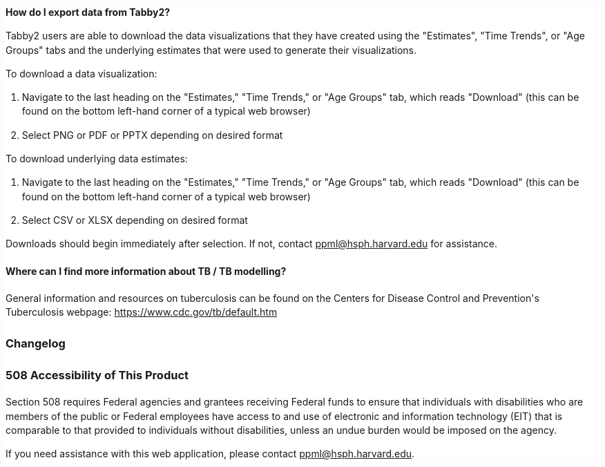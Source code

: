 **How do I export data from Tabby2?**

Tabby2 users are able to download the data visualizations that they have
created using the "Estimates", "Time Trends", or "Age Groups" tabs and
the underlying estimates that were used to generate their
visualizations.

To download a data visualization:

1.  Navigate to the last heading on the "Estimates," "Time Trends," or
    "Age Groups" tab, which reads "Download" (this can be found on the
    bottom left-hand corner of a typical web browser)

2.  Select PNG or PDF or PPTX depending on desired format

To download underlying data estimates:

1.  Navigate to the last heading on the "Estimates," "Time Trends," or
    "Age Groups" tab, which reads "Download" (this can be found on the
    bottom left-hand corner of a typical web browser)

2.  Select CSV or XLSX depending on desired format

Downloads should begin immediately after selection. If not, contact
<ppml@hsph.harvard.edu> for assistance.

#### **Where can I find more information about TB / TB modelling?**

General information and resources on tuberculosis can be found on the
Centers for Disease Control and Prevention's Tuberculosis webpage:
<https://www.cdc.gov/tb/default.htm>

### Changelog

### 508 Accessibility of This Product

Section 508 requires Federal agencies and grantees receiving Federal
funds to ensure that individuals with disabilities who are members of
the public or Federal employees have access to and use of electronic and
information technology (EIT) that is comparable to that provided to
individuals without disabilities, unless an undue burden would be
imposed on the agency.

If you need assistance with this web application, please contact
<ppml@hsph.harvard.edu>.